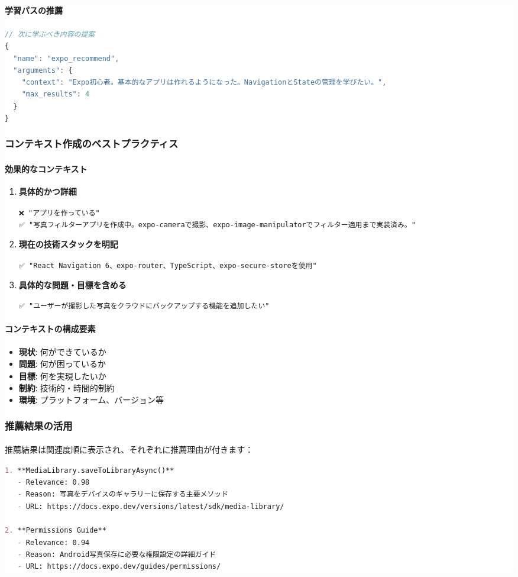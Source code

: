 #### 学習パスの推薦

```javascript
// 次に学ぶべき内容の提案
{
  "name": "expo_recommend",
  "arguments": {
    "context": "Expo初心者。基本的なアプリは作れるようになった。NavigationとStateの管理を学びたい。",
    "max_results": 4
  }
}
```

### コンテキスト作成のベストプラクティス

#### 効果的なコンテキスト
1. **具体的かつ詳細**
   ```
   ❌ "アプリを作っている"
   ✅ "写真フィルターアプリを作成中。expo-cameraで撮影、expo-image-manipulatorでフィルター適用まで実装済み。"
   ```

2. **現在の技術スタックを明記**
   ```
   ✅ "React Navigation 6、expo-router、TypeScript、expo-secure-storeを使用"
   ```

3. **具体的な問題・目標を含める**
   ```
   ✅ "ユーザーが撮影した写真をクラウドにバックアップする機能を追加したい"
   ```

#### コンテキストの構成要素
- **現状**: 何ができているか
- **問題**: 何が困っているか
- **目標**: 何を実現したいか
- **制約**: 技術的・時間的制約
- **環境**: プラットフォーム、バージョン等

### 推薦結果の活用

推薦結果は関連度順に表示され、それぞれに推薦理由が付きます：

```markdown
1. **MediaLibrary.saveToLibraryAsync()**
   - Relevance: 0.98
   - Reason: 写真をデバイスのギャラリーに保存する主要メソッド
   - URL: https://docs.expo.dev/versions/latest/sdk/media-library/

2. **Permissions Guide**
   - Relevance: 0.94  
   - Reason: Android写真保存に必要な権限設定の詳細ガイド
   - URL: https://docs.expo.dev/guides/permissions/
```
